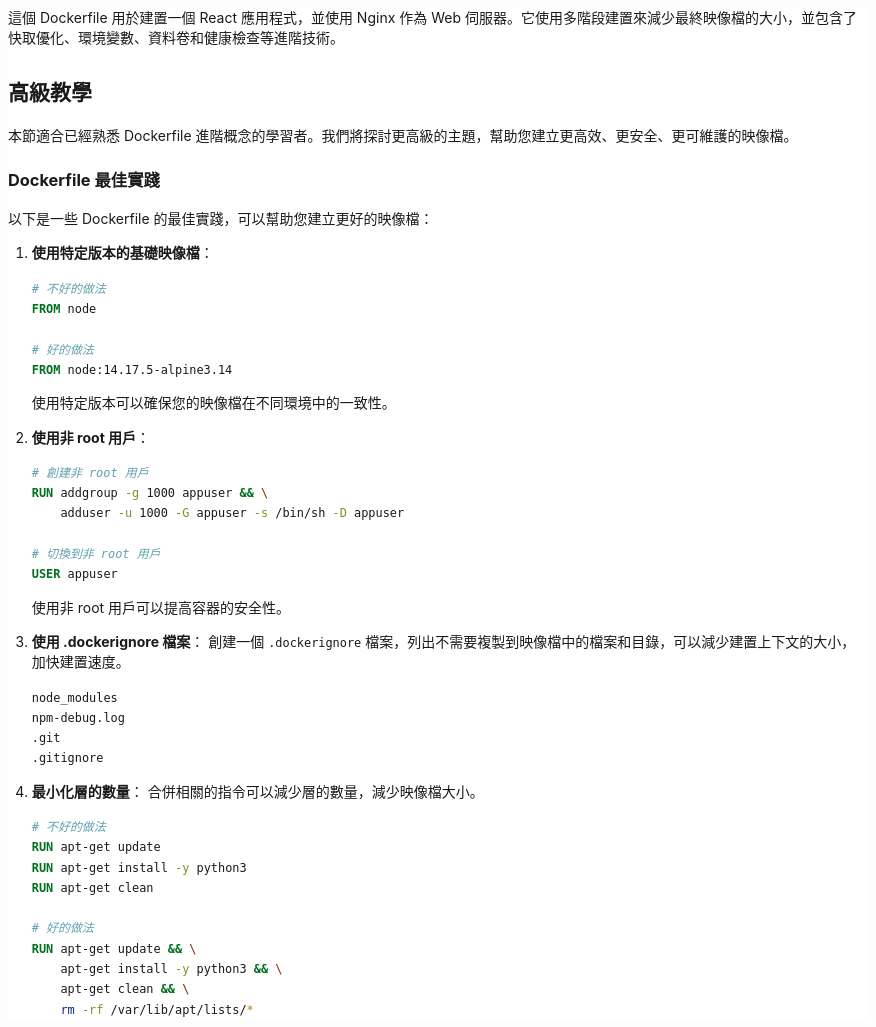 這個 Dockerfile 用於建置一個 React 應用程式，並使用 Nginx 作為 Web 伺服器。它使用多階段建置來減少最終映像檔的大小，並包含了快取優化、環境變數、資料卷和健康檢查等進階技術。

## 高級教學

本節適合已經熟悉 Dockerfile 進階概念的學習者。我們將探討更高級的主題，幫助您建立更高效、更安全、更可維護的映像檔。

### Dockerfile 最佳實踐

以下是一些 Dockerfile 的最佳實踐，可以幫助您建立更好的映像檔：

1. **使用特定版本的基礎映像檔**：
   ```dockerfile
   # 不好的做法
   FROM node

   # 好的做法
   FROM node:14.17.5-alpine3.14
   ```

   使用特定版本可以確保您的映像檔在不同環境中的一致性。

2. **使用非 root 用戶**：
   ```dockerfile
   # 創建非 root 用戶
   RUN addgroup -g 1000 appuser && \
       adduser -u 1000 -G appuser -s /bin/sh -D appuser

   # 切換到非 root 用戶
   USER appuser
   ```

   使用非 root 用戶可以提高容器的安全性。

3. **使用 .dockerignore 檔案**：
   創建一個 `.dockerignore` 檔案，列出不需要複製到映像檔中的檔案和目錄，可以減少建置上下文的大小，加快建置速度。

   ```
   node_modules
   npm-debug.log
   .git
   .gitignore
   ```

4. **最小化層的數量**：
   合併相關的指令可以減少層的數量，減少映像檔大小。

   ```dockerfile
   # 不好的做法
   RUN apt-get update
   RUN apt-get install -y python3
   RUN apt-get clean

   # 好的做法
   RUN apt-get update && \
       apt-get install -y python3 && \
       apt-get clean && \
       rm -rf /var/lib/apt/lists/*
   ```
